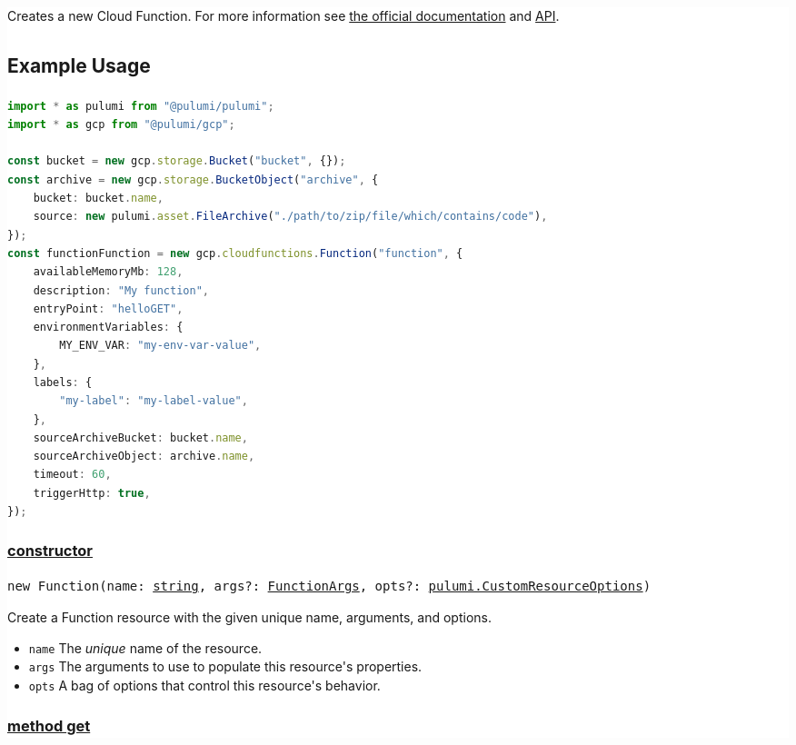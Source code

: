 Creates a new Cloud Function. For more information see
[the official documentation](https://cloud.google.com/functions/docs/)
and
[API](https://cloud.google.com/functions/docs/apis).

## Example Usage

```typescript
import * as pulumi from "@pulumi/pulumi";
import * as gcp from "@pulumi/gcp";

const bucket = new gcp.storage.Bucket("bucket", {});
const archive = new gcp.storage.BucketObject("archive", {
    bucket: bucket.name,
    source: new pulumi.asset.FileArchive("./path/to/zip/file/which/contains/code"),
});
const functionFunction = new gcp.cloudfunctions.Function("function", {
    availableMemoryMb: 128,
    description: "My function",
    entryPoint: "helloGET",
    environmentVariables: {
        MY_ENV_VAR: "my-env-var-value",
    },
    labels: {
        "my-label": "my-label-value",
    },
    sourceArchiveBucket: bucket.name,
    sourceArchiveObject: archive.name,
    timeout: 60,
    triggerHttp: true,
});
```

<h3 class="pdoc-member-header" id="Function-constructor">
<a class="pdoc-child-name" href="https://github.com/pulumi/pulumi-gcp/blob/65c7a44d62f0ea5edd3833c6f7b1f0c253503f0f/sdk/nodejs/cloudfunctions/function.ts#L122"> <b>constructor</b></a>
</h3>
<div class="pdoc-member-contents" markdown="1">

<pre class="highlight"><span class='kd'></span><span class='kd'>new</span> Function(name: <span class='kd'><a href='https://developer.mozilla.org/en-US/docs/Web/JavaScript/Reference/Global_Objects/String'>string</a></span>, args?: <a href='#FunctionArgs'>FunctionArgs</a>, opts?: <a href='https://pulumi.io/reference/pkg/nodejs/@pulumi/pulumi/#CustomResourceOptions'>pulumi.CustomResourceOptions</a>)</pre>


Create a Function resource with the given unique name, arguments, and options.

* `name` The _unique_ name of the resource.
* `args` The arguments to use to populate this resource&#39;s properties.
* `opts` A bag of options that control this resource&#39;s behavior.

</div>
<h3 class="pdoc-member-header" id="Function-get">
<a class="pdoc-child-name" href="https://github.com/pulumi/pulumi-gcp/blob/65c7a44d62f0ea5edd3833c6f7b1f0c253503f0f/sdk/nodejs/cloudfunctions/function.ts#L50">method <b>get</b></a>
</h3>
<div class="pdoc-member-contents" markdown="1">
